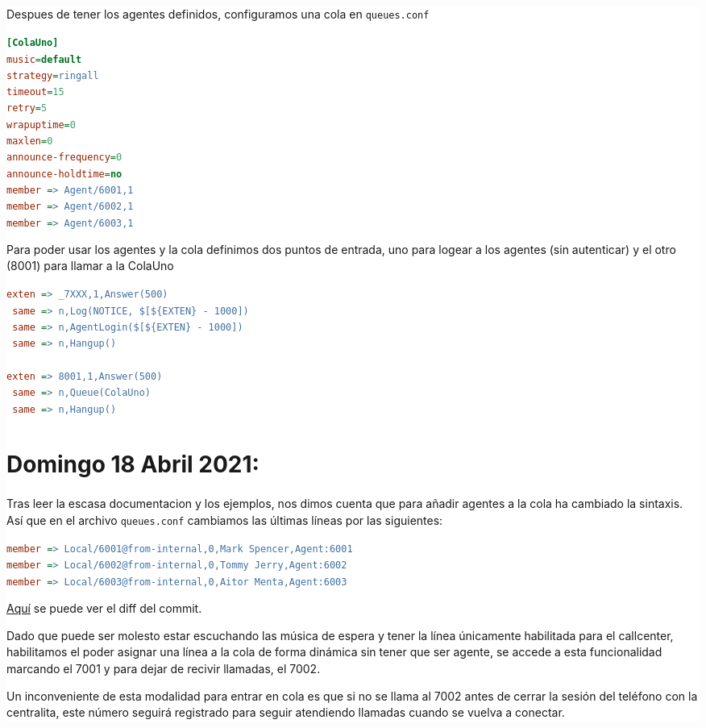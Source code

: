 Despues de tener los agentes definidos, configuramos una cola en `queues.conf`
```ini
[ColaUno]
music=default
strategy=ringall
timeout=15
retry=5
wrapuptime=0
maxlen=0
announce-frequency=0
announce-holdtime=no
member => Agent/6001,1
member => Agent/6002,1
member => Agent/6003,1
```

Para poder usar los agentes y la cola definimos dos puntos de entrada, uno para
logear a los agentes (sin autenticar) y el otro (8001) para llamar a la ColaUno
```ini
exten => _7XXX,1,Answer(500)
 same => n,Log(NOTICE, $[${EXTEN} - 1000])
 same => n,AgentLogin($[${EXTEN} - 1000])
 same => n,Hangup()

exten => 8001,1,Answer(500)
 same => n,Queue(ColaUno)
 same => n,Hangup()
```

# Domingo 18 Abril 2021:

Tras leer la escasa documentacion y los ejemplos, nos dimos cuenta que para
añadir agentes a la cola ha cambiado la sintaxis. Así que en el archivo
`queues.conf` cambiamos las últimas líneas por las siguientes:

```ini
member => Local/6001@from-internal,0,Mark Spencer,Agent:6001
member => Local/6002@from-internal,0,Tommy Jerry,Agent:6002
member => Local/6003@from-internal,0,Aitor Menta,Agent:6003
```

[Aquí](https://github.com/Pgm-LabRedesYServicios/practica2_1/commit/a9fe85990e7872d2f4d1b389cc05f6d65ba8dcab#diff-5e39347bfc125fb83ccc3d2405bb7fd45508f6dcf51c0c3a9b76c322204e297b)
se puede ver el diff del commit.

Dado que puede ser molesto estar escuchando las música de espera y tener la
línea únicamente habilitada para el callcenter, habilitamos el poder asignar
una línea a la cola de forma dinámica sin tener que ser agente, se accede a
esta funcionalidad marcando el 7001 y para dejar de recivir llamadas, el 7002.

Un inconveniente de esta modalidad para entrar en cola es que si no se llama al
7002 antes de cerrar la sesión del teléfono con la centralita, este número
seguirá registrado para seguir atendiendo llamadas cuando se vuelva a conectar.
